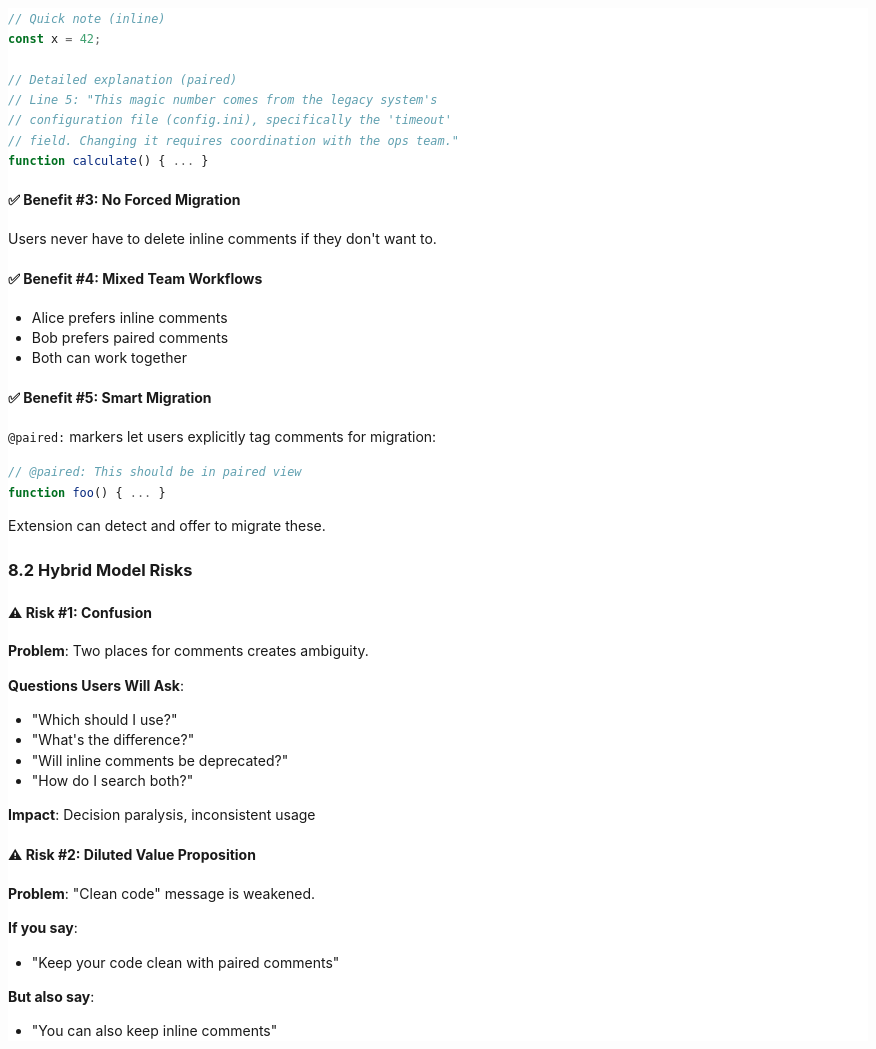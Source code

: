 ```typescript
// Quick note (inline)
const x = 42;

// Detailed explanation (paired)
// Line 5: "This magic number comes from the legacy system's
// configuration file (config.ini), specifically the 'timeout'
// field. Changing it requires coordination with the ops team."
function calculate() { ... }
```

#### ✅ Benefit #3: No Forced Migration

Users never have to delete inline comments if they don't want to.

#### ✅ Benefit #4: Mixed Team Workflows

- Alice prefers inline comments
- Bob prefers paired comments
- Both can work together

#### ✅ Benefit #5: Smart Migration

`@paired:` markers let users explicitly tag comments for migration:

```javascript
// @paired: This should be in paired view
function foo() { ... }
```

Extension can detect and offer to migrate these.

### 8.2 Hybrid Model Risks

#### ⚠️ Risk #1: Confusion

**Problem**: Two places for comments creates ambiguity.

**Questions Users Will Ask**:

- "Which should I use?"
- "What's the difference?"
- "Will inline comments be deprecated?"
- "How do I search both?"

**Impact**: Decision paralysis, inconsistent usage

#### ⚠️ Risk #2: Diluted Value Proposition

**Problem**: "Clean code" message is weakened.

**If you say**:

- "Keep your code clean with paired comments"

**But also say**:

- "You can also keep inline comments"
